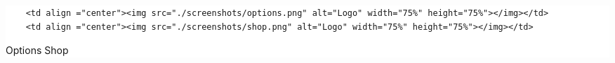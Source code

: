         <td align ="center"><img src="./screenshots/options.png" alt="Logo" width="75%" height="75%"></img></td>
        <td align ="center"><img src="./screenshots/shop.png" alt="Logo" width="75%" height="75%"></img></td>
  </tr>
  <tr>
        <td align ="center">Options</td>
        <td align ="center">Shop</td>
  </tr>
</table>
